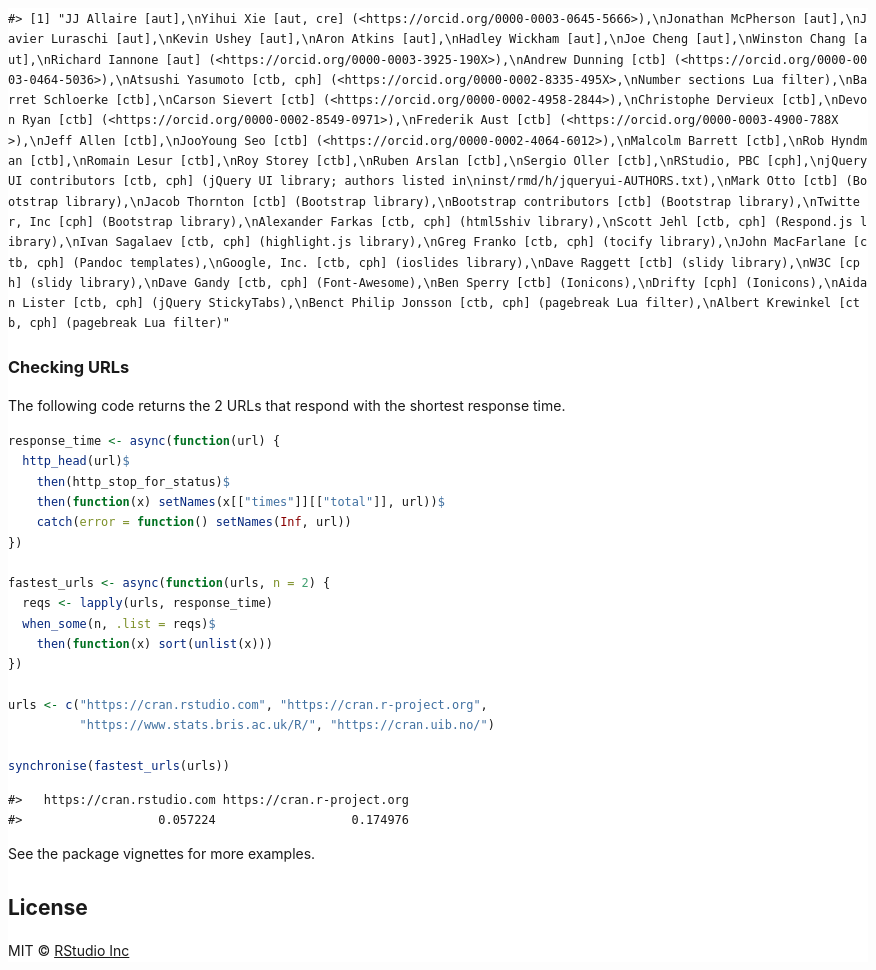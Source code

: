     #> [1] "JJ Allaire [aut],\nYihui Xie [aut, cre] (<https://orcid.org/0000-0003-0645-5666>),\nJonathan McPherson [aut],\nJavier Luraschi [aut],\nKevin Ushey [aut],\nAron Atkins [aut],\nHadley Wickham [aut],\nJoe Cheng [aut],\nWinston Chang [aut],\nRichard Iannone [aut] (<https://orcid.org/0000-0003-3925-190X>),\nAndrew Dunning [ctb] (<https://orcid.org/0000-0003-0464-5036>),\nAtsushi Yasumoto [ctb, cph] (<https://orcid.org/0000-0002-8335-495X>,\nNumber sections Lua filter),\nBarret Schloerke [ctb],\nCarson Sievert [ctb] (<https://orcid.org/0000-0002-4958-2844>),\nChristophe Dervieux [ctb],\nDevon Ryan [ctb] (<https://orcid.org/0000-0002-8549-0971>),\nFrederik Aust [ctb] (<https://orcid.org/0000-0003-4900-788X>),\nJeff Allen [ctb],\nJooYoung Seo [ctb] (<https://orcid.org/0000-0002-4064-6012>),\nMalcolm Barrett [ctb],\nRob Hyndman [ctb],\nRomain Lesur [ctb],\nRoy Storey [ctb],\nRuben Arslan [ctb],\nSergio Oller [ctb],\nRStudio, PBC [cph],\njQuery UI contributors [ctb, cph] (jQuery UI library; authors listed in\ninst/rmd/h/jqueryui-AUTHORS.txt),\nMark Otto [ctb] (Bootstrap library),\nJacob Thornton [ctb] (Bootstrap library),\nBootstrap contributors [ctb] (Bootstrap library),\nTwitter, Inc [cph] (Bootstrap library),\nAlexander Farkas [ctb, cph] (html5shiv library),\nScott Jehl [ctb, cph] (Respond.js library),\nIvan Sagalaev [ctb, cph] (highlight.js library),\nGreg Franko [ctb, cph] (tocify library),\nJohn MacFarlane [ctb, cph] (Pandoc templates),\nGoogle, Inc. [ctb, cph] (ioslides library),\nDave Raggett [ctb] (slidy library),\nW3C [cph] (slidy library),\nDave Gandy [ctb, cph] (Font-Awesome),\nBen Sperry [ctb] (Ionicons),\nDrifty [cph] (Ionicons),\nAidan Lister [ctb, cph] (jQuery StickyTabs),\nBenct Philip Jonsson [ctb, cph] (pagebreak Lua filter),\nAlbert Krewinkel [ctb, cph] (pagebreak Lua filter)"

### Checking URLs

The following code returns the 2 URLs that respond with the shortest
response time.

``` r
response_time <- async(function(url) {
  http_head(url)$
    then(http_stop_for_status)$
    then(function(x) setNames(x[["times"]][["total"]], url))$
    catch(error = function() setNames(Inf, url))
})

fastest_urls <- async(function(urls, n = 2) {
  reqs <- lapply(urls, response_time)
  when_some(n, .list = reqs)$
    then(function(x) sort(unlist(x)))
})

urls <- c("https://cran.rstudio.com", "https://cran.r-project.org",
          "https://www.stats.bris.ac.uk/R/", "https://cran.uib.no/")

synchronise(fastest_urls(urls))
```

    #>   https://cran.rstudio.com https://cran.r-project.org 
    #>                   0.057224                   0.174976

See the package vignettes for more examples.

## License

MIT © [RStudio Inc](https://rstudio.com)
